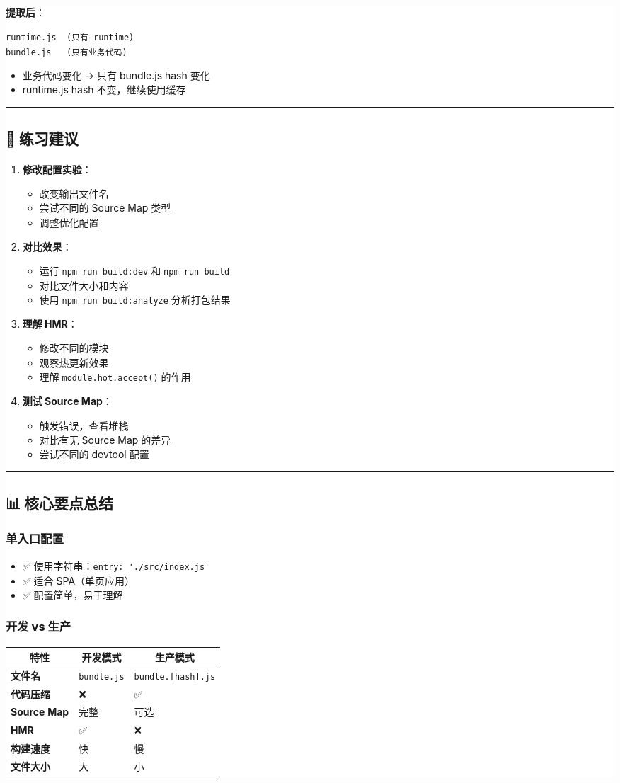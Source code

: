 **提取后**：
```
runtime.js  (只有 runtime)
bundle.js   (只有业务代码)
```
- 业务代码变化 → 只有 bundle.js hash 变化
- runtime.js hash 不变，继续使用缓存

---

## 🎯 练习建议

1. **修改配置实验**：
   - 改变输出文件名
   - 尝试不同的 Source Map 类型
   - 调整优化配置

2. **对比效果**：
   - 运行 `npm run build:dev` 和 `npm run build`
   - 对比文件大小和内容
   - 使用 `npm run build:analyze` 分析打包结果

3. **理解 HMR**：
   - 修改不同的模块
   - 观察热更新效果
   - 理解 `module.hot.accept()` 的作用

4. **测试 Source Map**：
   - 触发错误，查看堆栈
   - 对比有无 Source Map 的差异
   - 尝试不同的 devtool 配置

---

## 📊 核心要点总结

### 单入口配置
- ✅ 使用字符串：`entry: './src/index.js'`
- ✅ 适合 SPA（单页应用）
- ✅ 配置简单，易于理解

### 开发 vs 生产
| 特性 | 开发模式 | 生产模式 |
|------|---------|---------|
| **文件名** | `bundle.js` | `bundle.[hash].js` |
| **代码压缩** | ❌ | ✅ |
| **Source Map** | 完整 | 可选 |
| **HMR** | ✅ | ❌ |
| **构建速度** | 快 | 慢 |
| **文件大小** | 大 | 小 |
